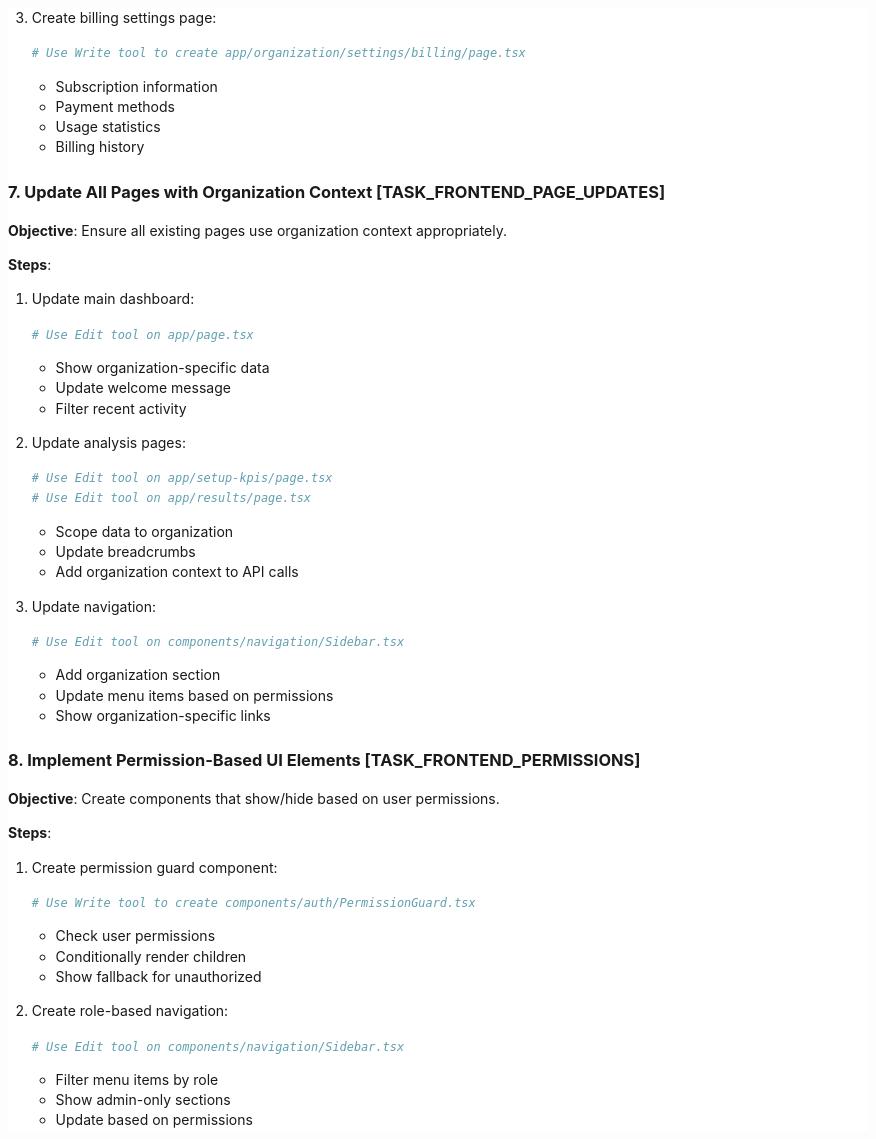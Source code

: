 3. Create billing settings page:
   ```bash
   # Use Write tool to create app/organization/settings/billing/page.tsx
   ```
   - Subscription information
   - Payment methods
   - Usage statistics
   - Billing history

### 7. Update All Pages with Organization Context [TASK_FRONTEND_PAGE_UPDATES]

**Objective**: Ensure all existing pages use organization context appropriately.

**Steps**:
1. Update main dashboard:
   ```bash
   # Use Edit tool on app/page.tsx
   ```
   - Show organization-specific data
   - Update welcome message
   - Filter recent activity

2. Update analysis pages:
   ```bash
   # Use Edit tool on app/setup-kpis/page.tsx
   # Use Edit tool on app/results/page.tsx
   ```
   - Scope data to organization
   - Update breadcrumbs
   - Add organization context to API calls

3. Update navigation:
   ```bash
   # Use Edit tool on components/navigation/Sidebar.tsx
   ```
   - Add organization section
   - Update menu items based on permissions
   - Show organization-specific links

### 8. Implement Permission-Based UI Elements [TASK_FRONTEND_PERMISSIONS]

**Objective**: Create components that show/hide based on user permissions.

**Steps**:
1. Create permission guard component:
   ```bash
   # Use Write tool to create components/auth/PermissionGuard.tsx
   ```
   - Check user permissions
   - Conditionally render children
   - Show fallback for unauthorized

2. Create role-based navigation:
   ```bash
   # Use Edit tool on components/navigation/Sidebar.tsx
   ```
   - Filter menu items by role
   - Show admin-only sections
   - Update based on permissions
